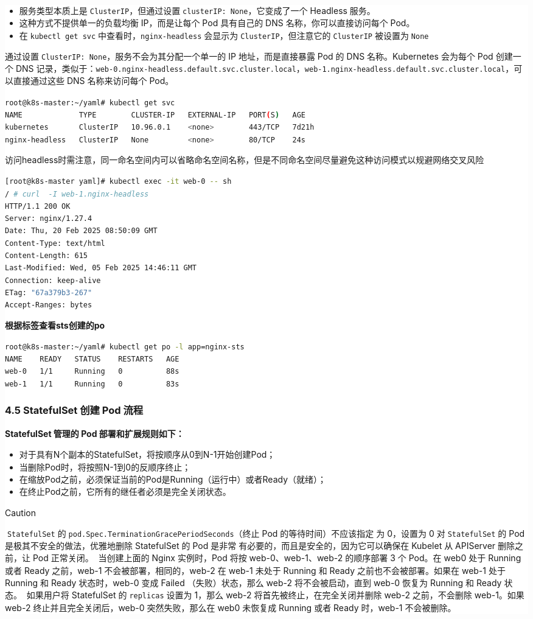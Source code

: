 - 服务类型本质上是 `ClusterIP`，但通过设置 `clusterIP: None`，它变成了一个 Headless 服务。
- 这种方式不提供单一的负载均衡 IP，而是让每个 Pod 具有自己的 DNS 名称，你可以直接访问每个 Pod。
- 在 `kubectl get svc` 中查看时，`nginx-headless` 会显示为 `ClusterIP`，但注意它的 `ClusterIP` 被设置为 `None`

通过设置 `ClusterIP: None`，服务不会为其分配一个单一的 IP 地址，而是直接暴露 Pod 的 DNS 名称。Kubernetes 会为每个 Pod 创建一个 DNS 记录，类似于：`web-0.nginx-headless.default.svc.cluster.local`，`web-1.nginx-headless.default.svc.cluster.local`，可以直接通过这些 DNS 名称来访问每个 Pod。

```bash
root@k8s-master:~/yaml# kubectl get svc
NAME             TYPE        CLUSTER-IP   EXTERNAL-IP   PORT(S)   AGE
kubernetes       ClusterIP   10.96.0.1    <none>        443/TCP   7d21h
nginx-headless   ClusterIP   None         <none>        80/TCP    24s
```

访问headless时需注意，同一命名空间内可以省略命名空间名称，但是不同命名空间尽量避免这种访问模式以规避网络交叉风险

```bash
[root@k8s-master yaml]# kubectl exec -it web-0 -- sh
/ # curl  -I web-1.nginx-headless
HTTP/1.1 200 OK
Server: nginx/1.27.4
Date: Thu, 20 Feb 2025 08:50:09 GMT
Content-Type: text/html
Content-Length: 615
Last-Modified: Wed, 05 Feb 2025 14:46:11 GMT
Connection: keep-alive
ETag: "67a379b3-267"
Accept-Ranges: bytes
```

**根据标签查看sts创建的po**

```bash
root@k8s-master:~/yaml# kubectl get po -l app=nginx-sts
NAME    READY   STATUS    RESTARTS   AGE
web-0   1/1     Running   0          88s
web-1   1/1     Running   0          83s
```



### 4.5 StatefulSet 创建 Pod 流程

**StatefulSet 管理的 Pod 部署和扩展规则如下：**

- 对于具有N个副本的StatefulSet，将按顺序从0到N-1开始创建Pod；
- 当删除Pod时，将按照N-1到0的反顺序终止；
- 在缩放Pod之前，必须保证当前的Pod是Running（运行中）或者Ready（就绪）；
- 在终止Pod之前，它所有的继任者必须是完全关闭状态。

> [!CAUTION]
>
> ​	`StatefulSet` 的 `pod.Spec.TerminationGracePeriodSeconds`（终止 Pod 的等待时间）不应该指定  为 0，设置为 0 对 `StatefulSet` 的 Pod 是极其不安全的做法，优雅地删除 StatefulSet 的 Pod 是非常  有必要的，而且是安全的，因为它可以确保在 Kubelet 从 APIServer 删除之前，让 Pod 正常关闭。
> ​	当创建上面的 Nginx 实例时，Pod 将按 web-0、web-1、web-2 的顺序部署 3 个 Pod。在 web0 处于 Running 或者 Ready 之前，web-1 不会被部署，相同的，web-2 在 web-1 未处于 Running  和 Ready 之前也不会被部署。如果在 web-1 处于 Running 和 Ready 状态时，web-0 变成 Failed  （失败）状态，那么 web-2 将不会被启动，直到 web-0 恢复为 Running 和 Ready 状态。
> ​	如果用户将 StatefulSet 的 `replicas` 设置为 1，那么 web-2 将首先被终止，在完全关闭并删除  web-2 之前，不会删除 web-1。如果 web-2 终止并且完全关闭后，web-0 突然失败，那么在 web0 未恢复成 Running 或者 Ready 时，web-1 不会被删除。
